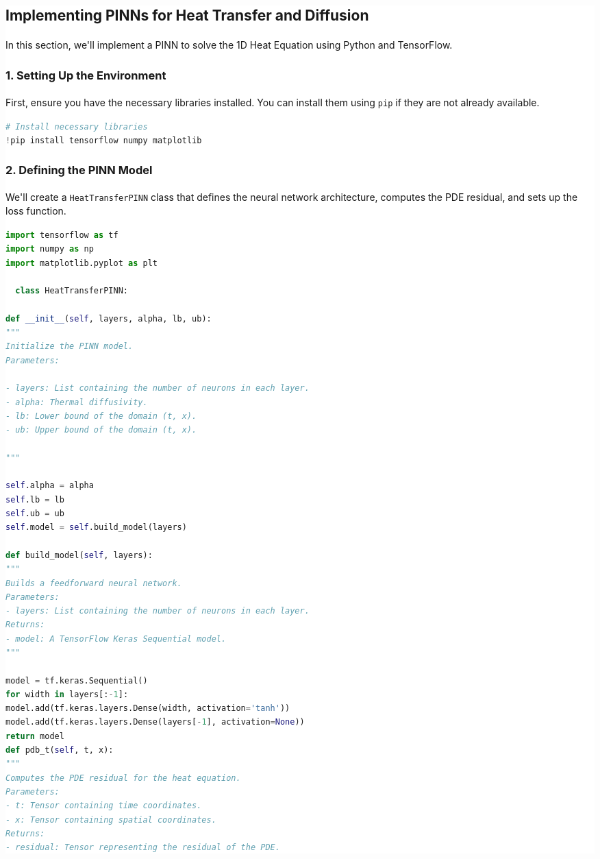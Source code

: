 ## Implementing PINNs for Heat Transfer and Diffusion

In this section, we'll implement a PINN to solve the 1D Heat Equation using Python and TensorFlow.

### 1. Setting Up the Environment

First, ensure you have the necessary libraries installed. You can install them using `pip` if they are not already available.

```python
# Install necessary libraries
!pip install tensorflow numpy matplotlib
```

### 2. Defining the PINN Model

We'll create a `HeatTransferPINN` class that defines the neural network architecture, computes the PDE residual, and sets up the loss function.

```python
import tensorflow as tf
import numpy as np
import matplotlib.pyplot as plt

  class HeatTransferPINN:

def __init__(self, layers, alpha, lb, ub):
"""
Initialize the PINN model.
Parameters:

- layers: List containing the number of neurons in each layer.
- alpha: Thermal diffusivity.
- lb: Lower bound of the domain (t, x).
- ub: Upper bound of the domain (t, x).

"""

self.alpha = alpha
self.lb = lb
self.ub = ub
self.model = self.build_model(layers)

def build_model(self, layers):
"""
Builds a feedforward neural network.
Parameters:
- layers: List containing the number of neurons in each layer.
Returns:
- model: A TensorFlow Keras Sequential model.
"""

model = tf.keras.Sequential()
for width in layers[:-1]:
model.add(tf.keras.layers.Dense(width, activation='tanh'))
model.add(tf.keras.layers.Dense(layers[-1], activation=None))
return model
def pdb_t(self, t, x):
"""
Computes the PDE residual for the heat equation.
Parameters:
- t: Tensor containing time coordinates.
- x: Tensor containing spatial coordinates.
Returns:
- residual: Tensor representing the residual of the PDE.
```